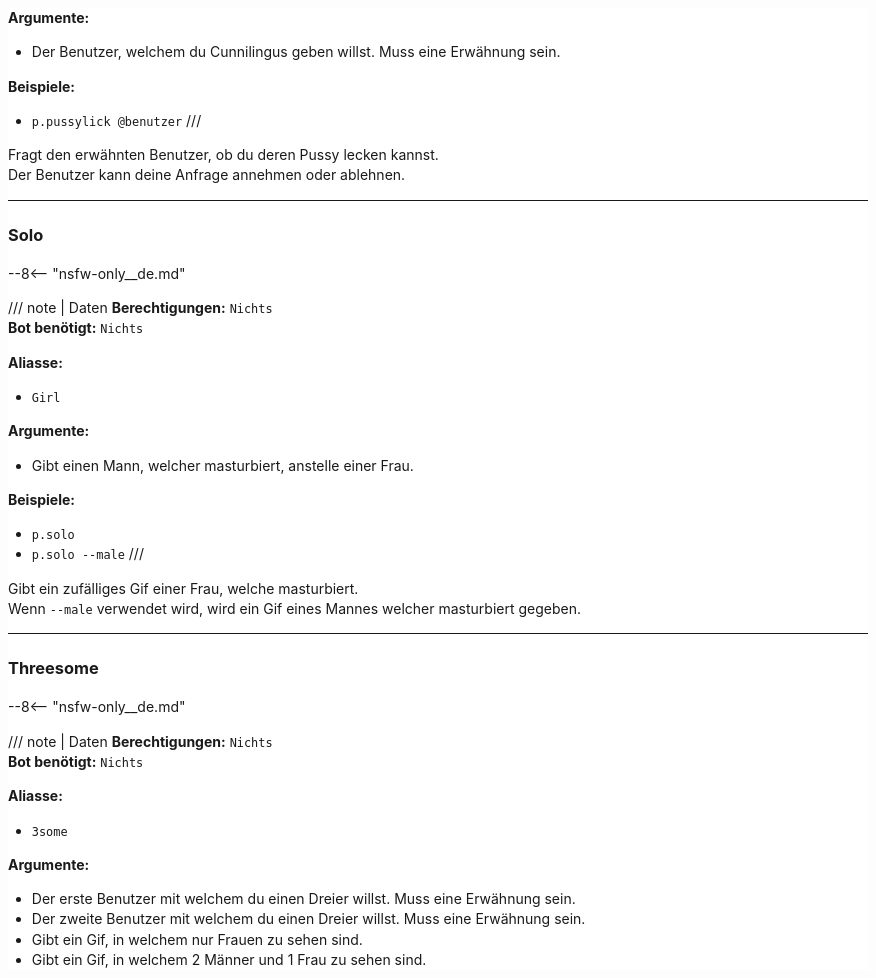 **Argumente:**

-   
  Der Benutzer, welchem du Cunnilingus geben willst. Muss eine Erwähnung sein.

**Beispiele:**

- `p.pussylick @benutzer`
///

Fragt den erwähnten Benutzer, ob du deren Pussy lecken kannst.  
Der Benutzer kann deine Anfrage annehmen oder ablehnen.

---
### Solo

--8<-- "nsfw-only__de.md"

/// note | Daten
**Berechtigungen:** `Nichts`  
**Bot benötigt:** `Nichts`

**Aliasse:**

- `Girl`

**Argumente:**

-   
  Gibt einen Mann, welcher masturbiert, anstelle einer Frau.

**Beispiele:**

- `p.solo`
- `p.solo --male`
///

Gibt ein zufälliges Gif einer Frau, welche masturbiert.  
Wenn `--male` verwendet wird, wird ein Gif eines Mannes welcher masturbiert gegeben.

---
### Threesome

--8<-- "nsfw-only__de.md"

/// note | Daten
**Berechtigungen:** `Nichts`  
**Bot benötigt:** `Nichts`

**Aliasse:**

- `3some`

**Argumente:**

-   
  Der erste Benutzer mit welchem du einen Dreier willst. Muss eine Erwähnung sein.
-   
  Der zweite Benutzer mit welchem du einen Dreier willst. Muss eine Erwähnung sein.
-   
  Gibt ein Gif, in welchem nur Frauen zu sehen sind.
-   
  Gibt ein Gif, in welchem 2 Männer und 1 Frau zu sehen sind.
